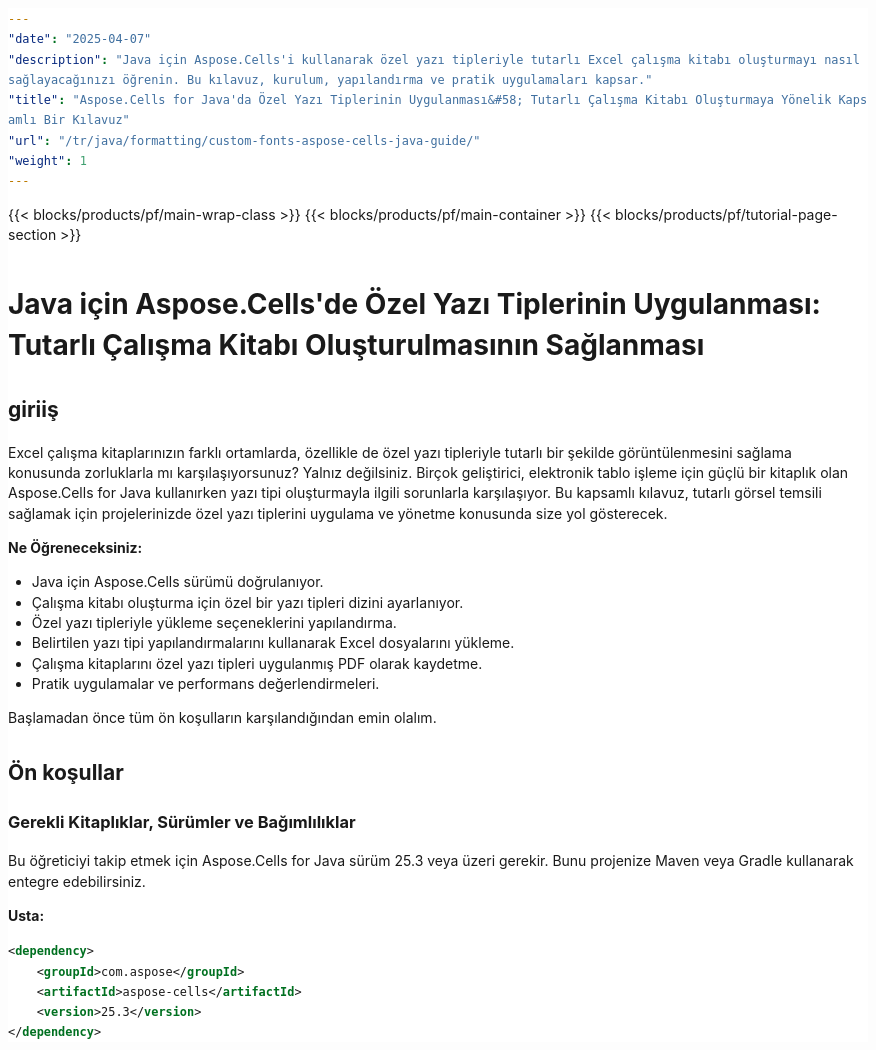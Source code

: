 ```yaml
---
"date": "2025-04-07"
"description": "Java için Aspose.Cells'i kullanarak özel yazı tipleriyle tutarlı Excel çalışma kitabı oluşturmayı nasıl sağlayacağınızı öğrenin. Bu kılavuz, kurulum, yapılandırma ve pratik uygulamaları kapsar."
"title": "Aspose.Cells for Java'da Özel Yazı Tiplerinin Uygulanması&#58; Tutarlı Çalışma Kitabı Oluşturmaya Yönelik Kapsamlı Bir Kılavuz"
"url": "/tr/java/formatting/custom-fonts-aspose-cells-java-guide/"
"weight": 1
---
```


{{< blocks/products/pf/main-wrap-class >}}
{{< blocks/products/pf/main-container >}}
{{< blocks/products/pf/tutorial-page-section >}}


# Java için Aspose.Cells'de Özel Yazı Tiplerinin Uygulanması: Tutarlı Çalışma Kitabı Oluşturulmasının Sağlanması

## giriiş

Excel çalışma kitaplarınızın farklı ortamlarda, özellikle de özel yazı tipleriyle tutarlı bir şekilde görüntülenmesini sağlama konusunda zorluklarla mı karşılaşıyorsunuz? Yalnız değilsiniz. Birçok geliştirici, elektronik tablo işleme için güçlü bir kitaplık olan Aspose.Cells for Java kullanırken yazı tipi oluşturmayla ilgili sorunlarla karşılaşıyor. Bu kapsamlı kılavuz, tutarlı görsel temsili sağlamak için projelerinizde özel yazı tiplerini uygulama ve yönetme konusunda size yol gösterecek.

**Ne Öğreneceksiniz:**
- Java için Aspose.Cells sürümü doğrulanıyor.
- Çalışma kitabı oluşturma için özel bir yazı tipleri dizini ayarlanıyor.
- Özel yazı tipleriyle yükleme seçeneklerini yapılandırma.
- Belirtilen yazı tipi yapılandırmalarını kullanarak Excel dosyalarını yükleme.
- Çalışma kitaplarını özel yazı tipleri uygulanmış PDF olarak kaydetme.
- Pratik uygulamalar ve performans değerlendirmeleri.

Başlamadan önce tüm ön koşulların karşılandığından emin olalım.

## Ön koşullar

### Gerekli Kitaplıklar, Sürümler ve Bağımlılıklar
Bu öğreticiyi takip etmek için Aspose.Cells for Java sürüm 25.3 veya üzeri gerekir. Bunu projenize Maven veya Gradle kullanarak entegre edebilirsiniz.

**Usta:**
```xml
<dependency>
    <groupId>com.aspose</groupId>
    <artifactId>aspose-cells</artifactId>
    <version>25.3</version>
</dependency>
```
